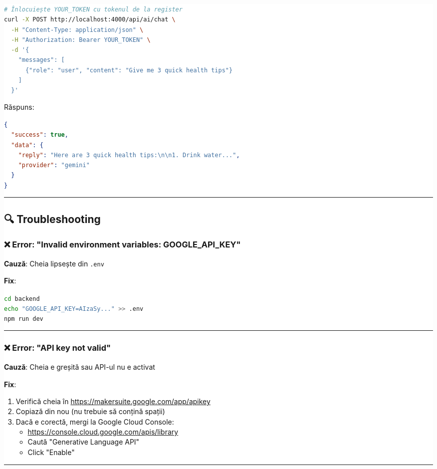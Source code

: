 ```bash
# Înlocuiește YOUR_TOKEN cu tokenul de la register
curl -X POST http://localhost:4000/api/ai/chat \
  -H "Content-Type: application/json" \
  -H "Authorization: Bearer YOUR_TOKEN" \
  -d '{
    "messages": [
      {"role": "user", "content": "Give me 3 quick health tips"}
    ]
  }'
```

Răspuns:

```json
{
  "success": true,
  "data": {
    "reply": "Here are 3 quick health tips:\n\n1. Drink water...",
    "provider": "gemini"
  }
}
```

---

## 🔍 Troubleshooting

### ❌ Error: "Invalid environment variables: GOOGLE_API_KEY"

**Cauză**: Cheia lipsește din `.env`

**Fix**:

```bash
cd backend
echo "GOOGLE_API_KEY=AIzaSy..." >> .env
npm run dev
```

---

### ❌ Error: "API key not valid"

**Cauză**: Cheia e greșită sau API-ul nu e activat

**Fix**:

1. Verifică cheia în https://makersuite.google.com/app/apikey
2. Copiază din nou (nu trebuie să conțină spații)
3. Dacă e corectă, mergi la Google Cloud Console:
   - https://console.cloud.google.com/apis/library
   - Caută "Generative Language API"
   - Click "Enable"

---